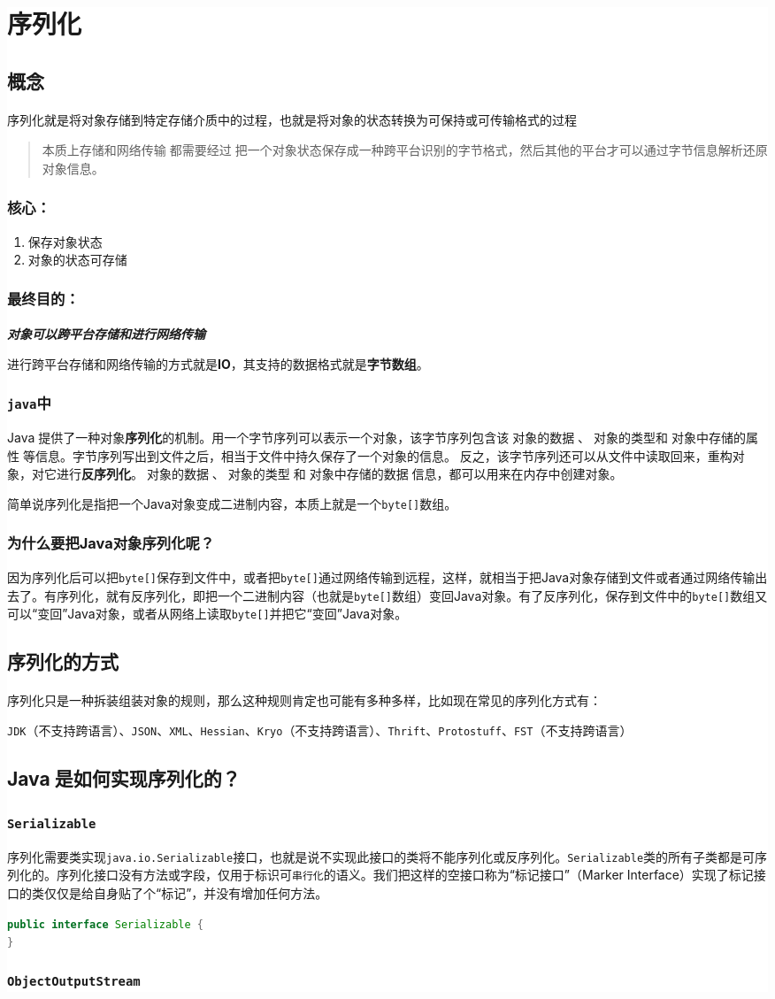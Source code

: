 # 序列化

## 概念

序列化就是将对象存储到特定存储介质中的过程，也就是将对象的状态转换为可保持或可传输格式的过程

> 本质上存储和网络传输 都需要经过 把一个对象状态保存成一种跨平台识别的字节格式，然后其他的平台才可以通过字节信息解析还原对象信息。

### 核心：

1. 保存对象状态
2. 对象的状态可存储

### 最终目的：

***对象可以跨平台存储和进行网络传输***

进行跨平台存储和网络传输的方式就是**IO**，其支持的数据格式就是**字节数组**。

### `java`中

Java 提供了一种对象**序列化**的机制。用一个字节序列可以表示一个对象，该字节序列包含该 对象的数据 、 对象的类型和 对象中存储的属性 等信息。字节序列写出到文件之后，相当于文件中持久保存了一个对象的信息。
反之，该字节序列还可以从文件中读取回来，重构对象，对它进行**反序列化**。 对象的数据 、 对象的类型 和 对象中存储的数据 信息，都可以用来在内存中创建对象。

简单说序列化是指把一个Java对象变成二进制内容，本质上就是一个`byte[]`数组。

### 为什么要把Java对象序列化呢？

因为序列化后可以把`byte[]`保存到文件中，或者把`byte[]`通过网络传输到远程，这样，就相当于把Java对象存储到文件或者通过网络传输出去了。有序列化，就有反序列化，即把一个二进制内容（也就是`byte[]`数组）变回Java对象。有了反序列化，保存到文件中的`byte[]`数组又可以“变回”Java对象，或者从网络上读取`byte[]`并把它“变回”Java对象。

## **序列化的方式**

序列化只是一种拆装组装对象的规则，那么这种规则肯定也可能有多种多样，比如现在常见的序列化方式有：

`JDK`（不支持跨语言）、`JSON`、`XML`、`Hessian`、`Kryo`（不支持跨语言）、`Thrift`、`Protostuff`、`FST`（不支持跨语言）

## **Java 是如何实现序列化的？**

### `Serializable`

序列化需要类实现`java.io.Serializable`接口，也就是说不实现此接口的类将不能序列化或反序列化。`Serializable`类的所有子类都是可序列化的。序列化接口没有方法或字段，仅用于标识可`串行化`的语义。我们把这样的空接口称为“标记接口”（Marker Interface）实现了标记接口的类仅仅是给自身贴了个“标记”，并没有增加任何方法。

```java
public interface Serializable {
}
```

### `ObjectOutputStream `
